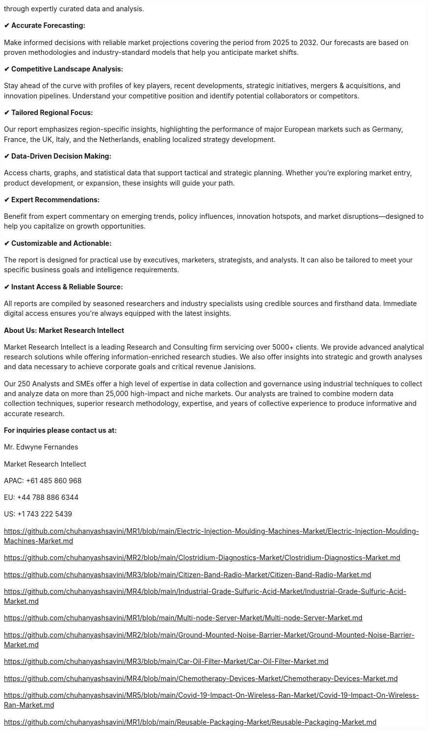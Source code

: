 through expertly curated data and analysis.</p><p><strong>✔ Accurate Forecasting:</strong></p><p>Make informed decisions with reliable market projections covering the period from 2025 to 2032. Our forecasts are based on proven methodologies and industry-standard models that help you anticipate market shifts.</p><p><strong>✔ Competitive Landscape Analysis:</strong></p><p>Stay ahead of the curve with profiles of key players, recent developments, strategic initiatives, mergers &amp; acquisitions, and innovation pipelines. Understand your competitive position and identify potential collaborators or competitors.</p><p><strong>✔ Tailored Regional Focus:</strong></p><p>Our report emphasizes region-specific insights, highlighting the performance of major European markets such as Germany, France, the UK, Italy, and the Netherlands, enabling localized strategy development.</p><p><strong>✔ Data-Driven Decision Making:</strong></p><p>Access charts, graphs, and statistical data that support tactical and strategic planning. Whether you&rsquo;re exploring market entry, product development, or expansion, these insights will guide your path.</p><p><strong>✔ Expert Recommendations:</strong></p><p>Benefit from expert commentary on emerging trends, policy influences, innovation hotspots, and market disruptions&mdash;designed to help you capitalize on growth opportunities.</p><p><strong>✔ Customizable and Actionable:</strong></p><p>The report is designed for practical use by executives, marketers, strategists, and analysts. It can also be tailored to meet your specific business goals and intelligence requirements.</p><p><strong>✔ Instant Access &amp; Reliable Source:</strong></p><p>All reports are compiled by seasoned researchers and industry specialists using credible sources and firsthand data. Immediate digital access ensures you're always equipped with the latest insights.</p><p><strong><span class="font-[700]">About Us: Market Research Intellect</span></strong></p><p><span class="">Market Research Intellect is a leading Research and Consulting firm servicing over 5000+ clients. We provide advanced analytical research solutions while offering information-enriched research studies.&nbsp;</span>We also offer insights into strategic and growth analyses and data necessary to achieve corporate goals and critical revenue Janisions.</p><p><span class="">Our 250 Analysts and SMEs offer a high level of expertise in data collection and governance using industrial techniques to collect and analyze data on more than 25,000 high-impact and niche markets. Our analysts are trained to combine modern data collection techniques, superior research methodology, expertise, and years of collective experience to produce informative and accurate research.</span></p><p><strong>For inquiries please contact us at:</strong></p><p>Mr. Edwyne Fernandes</p><p>Market Research Intellect</p><p>APAC: +61 485 860 968</p><p>EU: +44 788 886 6344</p><p>US: +1 743 222 5439</p><p><a href="https://github.com/chuhanyashsavini/MR1/blob/main/Electric-Injection-Moulding-Machines-Market/Electric-Injection-Moulding-Machines-Market.md">https://github.com/chuhanyashsavini/MR1/blob/main/Electric-Injection-Moulding-Machines-Market/Electric-Injection-Moulding-Machines-Market.md</a></p><p><a href=" https://github.com/chuhanyashsavini/MR2/blob/main/Clostridium-Diagnostics-Market/Clostridium-Diagnostics-Market.md"> https://github.com/chuhanyashsavini/MR2/blob/main/Clostridium-Diagnostics-Market/Clostridium-Diagnostics-Market.md</a></p><p><a href="https://github.com/chuhanyashsavini/MR3/blob/main/Citizen-Band-Radio-Market/Citizen-Band-Radio-Market.md">https://github.com/chuhanyashsavini/MR3/blob/main/Citizen-Band-Radio-Market/Citizen-Band-Radio-Market.md</a></p><p><a href="https://github.com/chuhanyashsavini/MR4/blob/main/Industrial-Grade-Sulfuric-Acid-Market/Industrial-Grade-Sulfuric-Acid-Market.md">https://github.com/chuhanyashsavini/MR4/blob/main/Industrial-Grade-Sulfuric-Acid-Market/Industrial-Grade-Sulfuric-Acid-Market.md</a></p><p><a href="https://github.com/chuhanyashsavini/MR1/blob/main/Multi-node-Server-Market/Multi-node-Server-Market.md">https://github.com/chuhanyashsavini/MR1/blob/main/Multi-node-Server-Market/Multi-node-Server-Market.md</a></p><p><a href=" https://github.com/chuhanyashsavini/MR2/blob/main/Ground-Mounted-Noise-Barrier-Market/Ground-Mounted-Noise-Barrier-Market.md"> https://github.com/chuhanyashsavini/MR2/blob/main/Ground-Mounted-Noise-Barrier-Market/Ground-Mounted-Noise-Barrier-Market.md</a></p><p><a href="https://github.com/chuhanyashsavini/MR3/blob/main/Car-Oil-Filter-Market/Car-Oil-Filter-Market.md">https://github.com/chuhanyashsavini/MR3/blob/main/Car-Oil-Filter-Market/Car-Oil-Filter-Market.md</a></p><p><a href="https://github.com/chuhanyashsavini/MR4/blob/main/Chemotherapy-Devices-Market/Chemotherapy-Devices-Market.md">https://github.com/chuhanyashsavini/MR4/blob/main/Chemotherapy-Devices-Market/Chemotherapy-Devices-Market.md</a></p><p><a href="https://github.com/chuhanyashsavini/MR5/blob/main/Covid-19-Impact-On-Wireless-Ran-Market/Covid-19-Impact-On-Wireless-Ran-Market.md">https://github.com/chuhanyashsavini/MR5/blob/main/Covid-19-Impact-On-Wireless-Ran-Market/Covid-19-Impact-On-Wireless-Ran-Market.md</a></p><p><a href="https://github.com/chuhanyashsavini/MR1/blob/main/Reusable-Packaging-Market/Reusable-Packaging-Market.md">https://github.com/chuhanyashsavini/MR1/blob/main/Reusable-Packaging-Market/Reusable-Packaging-Market.md</a></p><p><a href=" https://github.com/chuhanyashsavini/MR2/blob/main/Bluetooth-Low-Energy-BLE-Beacons-Market/Bluetooth-Low-Energy-BLE-Beacons-Market.md">